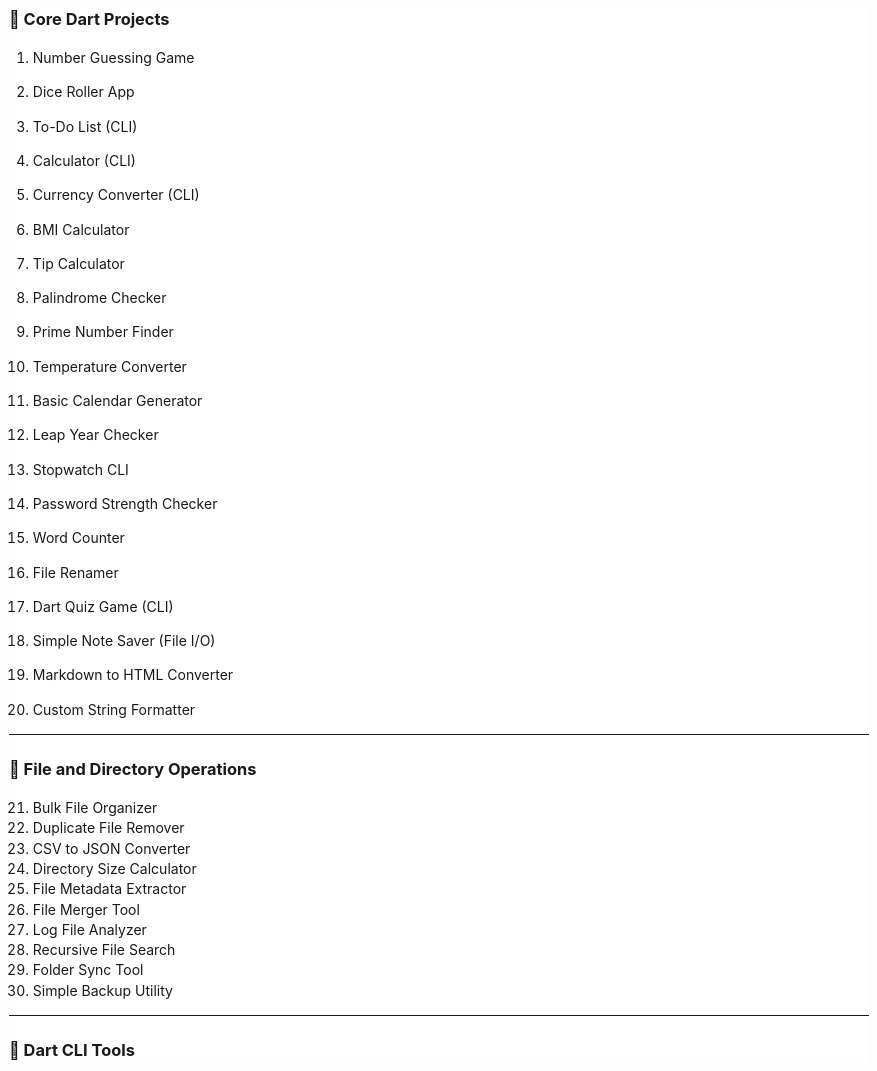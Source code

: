 ### 🧠 Core Dart Projects

1. Number Guessing Game

2. Dice Roller App

3. To-Do List (CLI)

4. Calculator (CLI)

5. Currency Converter (CLI)

6. BMI Calculator

7. Tip Calculator

8. Palindrome Checker

9. Prime Number Finder

10. Temperature Converter

11. Basic Calendar Generator

12. Leap Year Checker

13. Stopwatch CLI

14. Password Strength Checker

15. Word Counter

16. File Renamer

17. Dart Quiz Game (CLI)

18. Simple Note Saver (File I/O)

19. Markdown to HTML Converter

20. Custom String Formatter

---

### 📁 File and Directory Operations

21. Bulk File Organizer
22. Duplicate File Remover
23. CSV to JSON Converter
24. Directory Size Calculator
25. File Metadata Extractor
26. File Merger Tool
27. Log File Analyzer
28. Recursive File Search
29. Folder Sync Tool
30. Simple Backup Utility

---

### 🧰 Dart CLI Tools

